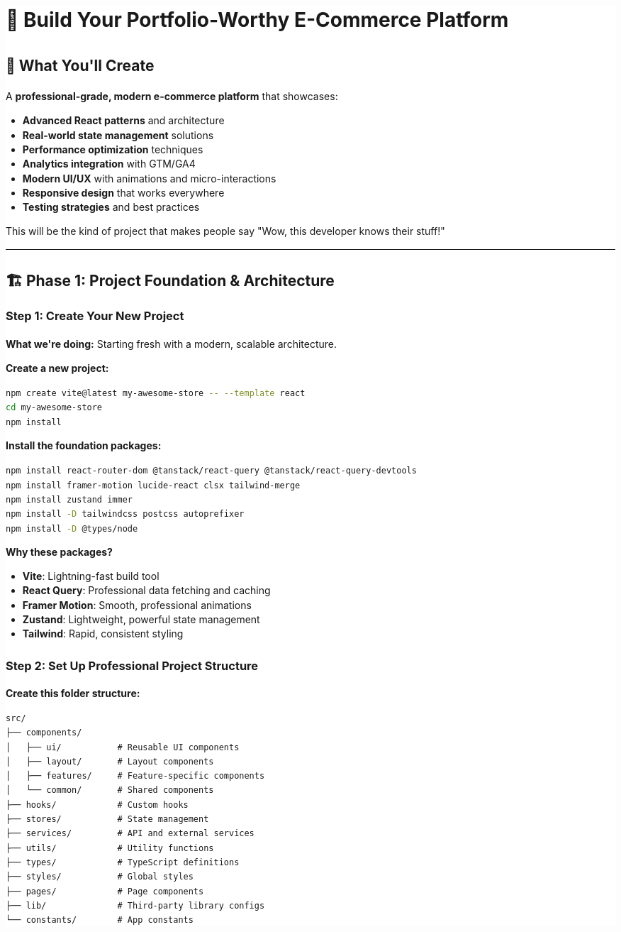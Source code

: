 # 🚀 Build Your Portfolio-Worthy E-Commerce Platform

## 🎯 What You'll Create

A **professional-grade, modern e-commerce platform** that showcases:
- **Advanced React patterns** and architecture
- **Real-world state management** solutions
- **Performance optimization** techniques
- **Analytics integration** with GTM/GA4
- **Modern UI/UX** with animations and micro-interactions
- **Responsive design** that works everywhere
- **Testing strategies** and best practices

This will be the kind of project that makes people say "Wow, this developer knows their stuff!"

---

## 🏗️ Phase 1: Project Foundation & Architecture

### Step 1: Create Your New Project

**What we're doing:** Starting fresh with a modern, scalable architecture.

**Create a new project:**
```bash
npm create vite@latest my-awesome-store -- --template react
cd my-awesome-store
npm install
```

**Install the foundation packages:**
```bash
npm install react-router-dom @tanstack/react-query @tanstack/react-query-devtools
npm install framer-motion lucide-react clsx tailwind-merge
npm install zustand immer
npm install -D tailwindcss postcss autoprefixer
npm install -D @types/node
```

**Why these packages?**
- **Vite**: Lightning-fast build tool
- **React Query**: Professional data fetching and caching
- **Framer Motion**: Smooth, professional animations
- **Zustand**: Lightweight, powerful state management
- **Tailwind**: Rapid, consistent styling

### Step 2: Set Up Professional Project Structure

**Create this folder structure:**
```
src/
├── components/
│   ├── ui/           # Reusable UI components
│   ├── layout/       # Layout components
│   ├── features/     # Feature-specific components
│   └── common/       # Shared components
├── hooks/            # Custom hooks
├── stores/           # State management
├── services/         # API and external services
├── utils/            # Utility functions
├── types/            # TypeScript definitions
├── styles/           # Global styles
├── pages/            # Page components
├── lib/              # Third-party library configs
└── constants/        # App constants
```